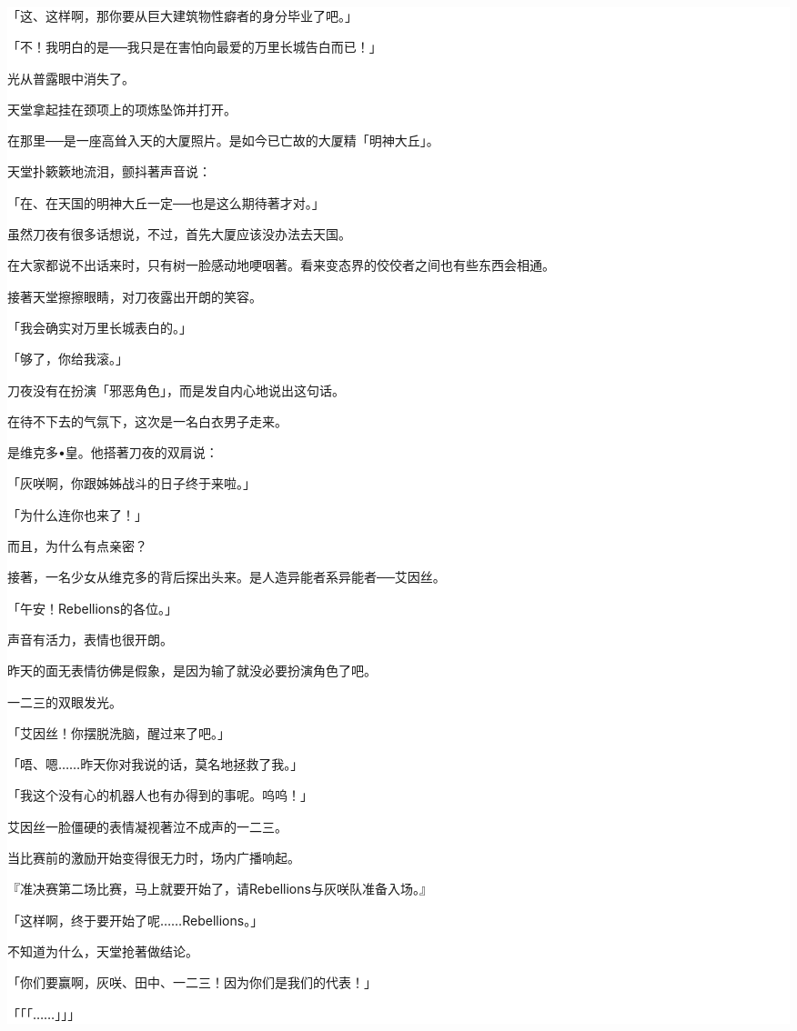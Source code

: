 「这、这样啊，那你要从巨大建筑物性癖者的身分毕业了吧。」

「不！我明白的是──我只是在害怕向最爱的万里长城告白而已！」

光从普露眼中消失了。

天堂拿起挂在颈项上的项炼坠饰并打开。

在那里──是一座高耸入天的大厦照片。是如今已亡故的大厦精「明神大丘」。

天堂扑簌簌地流泪，颤抖著声音说：

「在、在天国的明神大丘一定──也是这么期待著才对。」

虽然刀夜有很多话想说，不过，首先大厦应该没办法去天国。

在大家都说不出话来时，只有树一脸感动地哽咽著。看来变态界的佼佼者之间也有些东西会相通。

接著天堂擦擦眼睛，对刀夜露出开朗的笑容。

「我会确实对万里长城表白的。」

「够了，你给我滚。」

刀夜没有在扮演「邪恶角色」，而是发自内心地说出这句话。

在待不下去的气氛下，这次是一名白衣男子走来。

是维克多•皇。他搭著刀夜的双肩说：

「灰咲啊，你跟姊姊战斗的日子终于来啦。」

「为什么连你也来了！」

而且，为什么有点亲密？

接著，一名少女从维克多的背后探出头来。是人造异能者系异能者──艾因丝。

「午安！Rebellions的各位。」

声音有活力，表情也很开朗。

昨天的面无表情彷佛是假象，是因为输了就没必要扮演角色了吧。

一二三的双眼发光。

「艾因丝！你摆脱洗脑，醒过来了吧。」

「唔、嗯……昨天你对我说的话，莫名地拯救了我。」

「我这个没有心的机器人也有办得到的事呢。呜呜！」

艾因丝一脸僵硬的表情凝视著泣不成声的一二三。

当比赛前的激励开始变得很无力时，场内广播响起。

『准决赛第二场比赛，马上就要开始了，请Rebellions与灰咲队准备入场。』

「这样啊，终于要开始了呢……Rebellions。」

不知道为什么，天堂抢著做结论。

「你们要赢啊，灰咲、田中、一二三！因为你们是我们的代表！」

「「「……」」」
